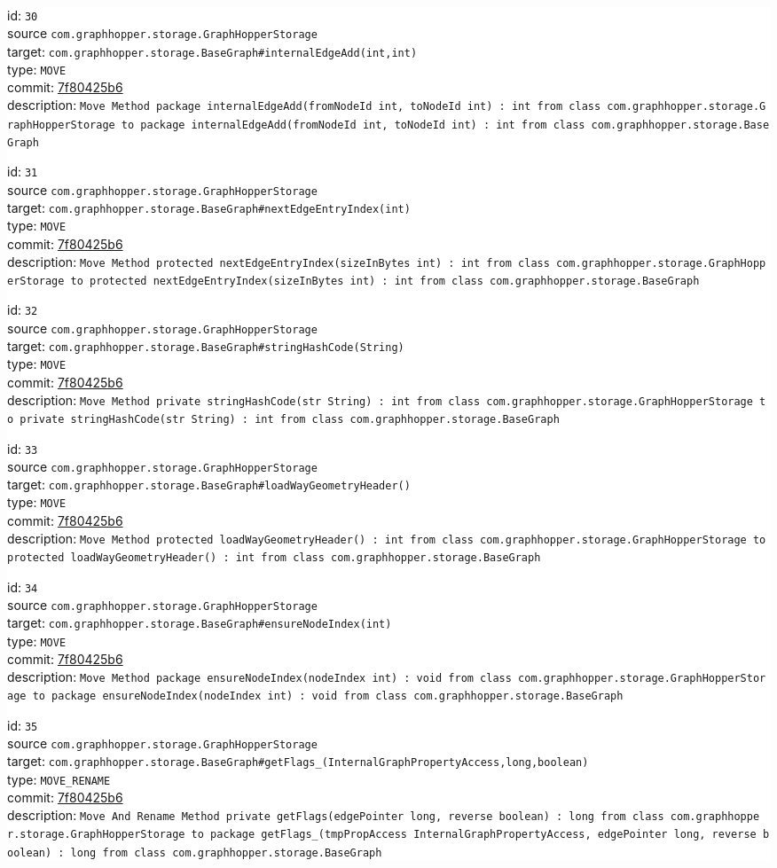 id: `30`\
source `com.graphhopper.storage.GraphHopperStorage`\
target: `com.graphhopper.storage.BaseGraph#internalEdgeAdd(int,int)`\
type: `MOVE`\
commit: [7f80425b6](https://github.com/graphhopper/graphhopper/commit/7f80425b6a0af9bdfef12c8a873676e39e0a04a6)\
description: `Move Method package internalEdgeAdd(fromNodeId int, toNodeId int) : int from class com.graphhopper.storage.GraphHopperStorage to package internalEdgeAdd(fromNodeId int, toNodeId int) : int from class com.graphhopper.storage.BaseGraph`

id: `31`\
source `com.graphhopper.storage.GraphHopperStorage`\
target: `com.graphhopper.storage.BaseGraph#nextEdgeEntryIndex(int)`\
type: `MOVE`\
commit: [7f80425b6](https://github.com/graphhopper/graphhopper/commit/7f80425b6a0af9bdfef12c8a873676e39e0a04a6)\
description: `Move Method protected nextEdgeEntryIndex(sizeInBytes int) : int from class com.graphhopper.storage.GraphHopperStorage to protected nextEdgeEntryIndex(sizeInBytes int) : int from class com.graphhopper.storage.BaseGraph`

id: `32`\
source `com.graphhopper.storage.GraphHopperStorage`\
target: `com.graphhopper.storage.BaseGraph#stringHashCode(String)`\
type: `MOVE`\
commit: [7f80425b6](https://github.com/graphhopper/graphhopper/commit/7f80425b6a0af9bdfef12c8a873676e39e0a04a6)\
description: `Move Method private stringHashCode(str String) : int from class com.graphhopper.storage.GraphHopperStorage to private stringHashCode(str String) : int from class com.graphhopper.storage.BaseGraph`

id: `33`\
source `com.graphhopper.storage.GraphHopperStorage`\
target: `com.graphhopper.storage.BaseGraph#loadWayGeometryHeader()`\
type: `MOVE`\
commit: [7f80425b6](https://github.com/graphhopper/graphhopper/commit/7f80425b6a0af9bdfef12c8a873676e39e0a04a6)\
description: `Move Method protected loadWayGeometryHeader() : int from class com.graphhopper.storage.GraphHopperStorage to protected loadWayGeometryHeader() : int from class com.graphhopper.storage.BaseGraph`

id: `34`\
source `com.graphhopper.storage.GraphHopperStorage`\
target: `com.graphhopper.storage.BaseGraph#ensureNodeIndex(int)`\
type: `MOVE`\
commit: [7f80425b6](https://github.com/graphhopper/graphhopper/commit/7f80425b6a0af9bdfef12c8a873676e39e0a04a6)\
description: `Move Method package ensureNodeIndex(nodeIndex int) : void from class com.graphhopper.storage.GraphHopperStorage to package ensureNodeIndex(nodeIndex int) : void from class com.graphhopper.storage.BaseGraph`

id: `35`\
source `com.graphhopper.storage.GraphHopperStorage`\
target: `com.graphhopper.storage.BaseGraph#getFlags_(InternalGraphPropertyAccess,long,boolean)`\
type: `MOVE_RENAME`\
commit: [7f80425b6](https://github.com/graphhopper/graphhopper/commit/7f80425b6a0af9bdfef12c8a873676e39e0a04a6)\
description: `Move And Rename Method private getFlags(edgePointer long, reverse boolean) : long from class com.graphhopper.storage.GraphHopperStorage to package getFlags_(tmpPropAccess InternalGraphPropertyAccess, edgePointer long, reverse boolean) : long from class com.graphhopper.storage.BaseGraph`
